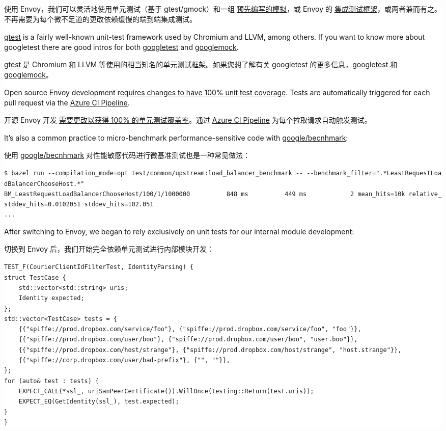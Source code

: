 使用 Envoy，我们可以灵活地使用单元测试（基于 gtest/gmock）和一组 [预先编写的模拟](https://github.com/envoyproxy/envoy/tree/master/test/mocks)，或 Envoy 的 [集成测试框架](https://github.com/envoyproxy/envoy/tree/master/test/integration)，或两者兼而有之。不再需要为每个微不足道的更改依赖缓慢的端到端集成测试。

[gtest](https://github.com/google/googletest) is a fairly well-known unit-test framework used by Chromium and LLVM, among others. If you want to know more about googletest there are good intros for both [googletest](https://github.com/google/googletest/blob/master/googletest/docs/primer.md) and [googlemock](https://chromium.googlesource.com/external/github.com/google/googletest/+/HEAD/googlemock/docs/cook_book.md).

[gtest](https://github.com/google/googletest) 是 Chromium 和 LLVM 等使用的相当知名的单元测试框架。如果您想了解有关 googletest 的更多信息，[googletest](https://github.com/google/googletest/blob/master/googletest/docs/primer.md) 和 [googlemock](https://chromium.googlesource.com/external/github.com/google/googletest/+/HEAD/googlemock/docs/cook_book.md)。

Open source Envoy development [requires changes to have 100% unit test coverage](https://github.com/envoyproxy/envoy/blob/master/CONTRIBUTING.md#submitting-a-pr). Tests are automatically triggered for each pull request via the [Azure CI Pipeline](https://dev.azure.com/cncf/envoy/_build?view=pipelines).

开源 Envoy 开发 [需要更改以获得 100% 的单元测试覆盖率](https://github.com/envoyproxy/envoy/blob/master/CONTRIBUTING.md#submitting-a-pr)。通过 [Azure CI Pipeline](https://dev.azure.com/cncf/envoy/_build?view=pipelines) 为每个拉取请求自动触发测试。

It’s also a common practice to micro-benchmark performance-sensitive code with [google/becnhmark](https://github.com/google/benchmark):

使用 [google/becnhmark](https://github.com/google/benchmark) 对性能敏感代码进行微基准测试也是一种常见做法：





```
$ bazel run --compilation_mode=opt test/common/upstream:load_balancer_benchmark -- --benchmark_filter=".*LeastRequestLoadBalancerChooseHost.*"
BM_LeastRequestLoadBalancerChooseHost/100/1/1000000          848 ms          449 ms            2 mean_hits=10k relative_stddev_hits=0.0102051 stddev_hits=102.051
...

```


After switching to Envoy, we began to rely exclusively on unit tests for our internal module development:

切换到 Envoy 后，我们开始完全依赖单元测试进行内部模块开发：





```
TEST_F(CourierClientIdFilterTest, IdentityParsing) {
struct TestCase {
    std::vector<std::string> uris;
    Identity expected;
};
std::vector<TestCase> tests = {
    {{"spiffe://prod.dropbox.com/service/foo"}, {"spiffe://prod.dropbox.com/service/foo", "foo"}},
    {{"spiffe://prod.dropbox.com/user/boo"}, {"spiffe://prod.dropbox.com/user/boo", "user.boo"}},
    {{"spiffe://prod.dropbox.com/host/strange"}, {"spiffe://prod.dropbox.com/host/strange", "host.strange"}},
    {{"spiffe://corp.dropbox.com/user/bad-prefix"}, {"", ""}},
};
for (auto& test : tests) {
    EXPECT_CALL(*ssl_, uriSanPeerCertificate()).WillOnce(testing::Return(test.uris));
    EXPECT_EQ(GetIdentity(ssl_), test.expected);
}
}

```
